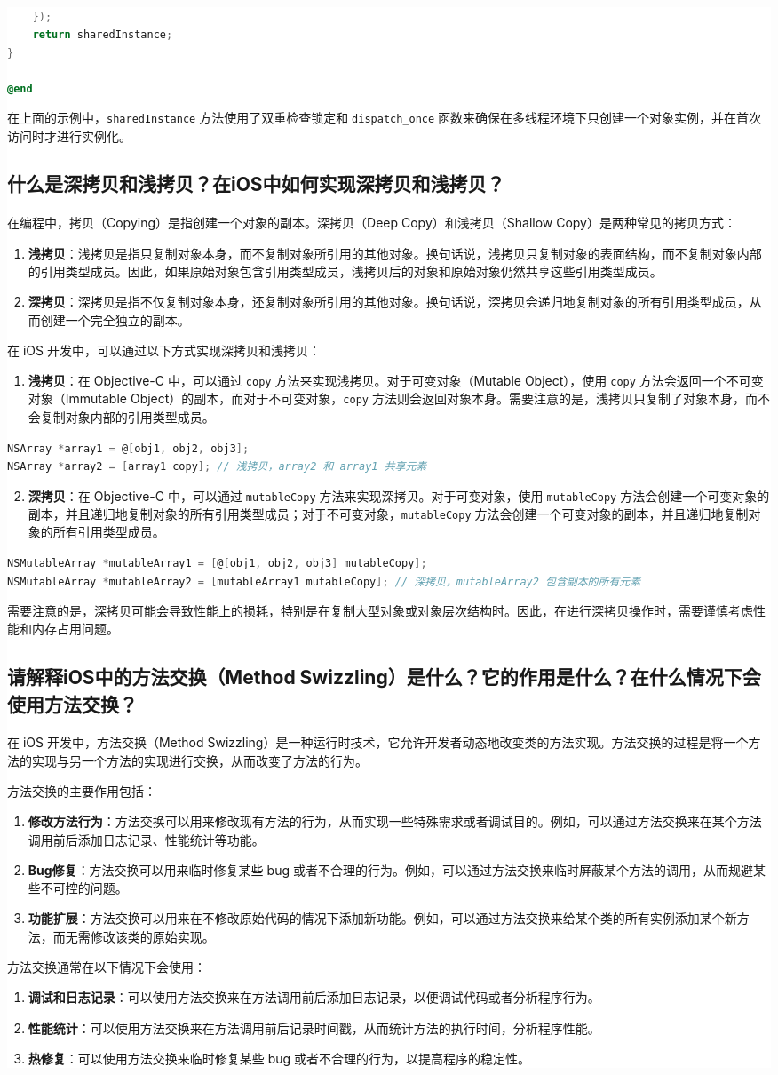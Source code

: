 ```objective-c
    });
    return sharedInstance;
}

@end
```

在上面的示例中，`sharedInstance` 方法使用了双重检查锁定和 `dispatch_once` 函数来确保在多线程环境下只创建一个对象实例，并在首次访问时才进行实例化。


## 什么是深拷贝和浅拷贝？在iOS中如何实现深拷贝和浅拷贝？
在编程中，拷贝（Copying）是指创建一个对象的副本。深拷贝（Deep Copy）和浅拷贝（Shallow Copy）是两种常见的拷贝方式：

1. **浅拷贝**：浅拷贝是指只复制对象本身，而不复制对象所引用的其他对象。换句话说，浅拷贝只复制对象的表面结构，而不复制对象内部的引用类型成员。因此，如果原始对象包含引用类型成员，浅拷贝后的对象和原始对象仍然共享这些引用类型成员。

2. **深拷贝**：深拷贝是指不仅复制对象本身，还复制对象所引用的其他对象。换句话说，深拷贝会递归地复制对象的所有引用类型成员，从而创建一个完全独立的副本。

在 iOS 开发中，可以通过以下方式实现深拷贝和浅拷贝：

1. **浅拷贝**：在 Objective-C 中，可以通过 `copy` 方法来实现浅拷贝。对于可变对象（Mutable Object），使用 `copy` 方法会返回一个不可变对象（Immutable Object）的副本，而对于不可变对象，`copy` 方法则会返回对象本身。需要注意的是，浅拷贝只复制了对象本身，而不会复制对象内部的引用类型成员。

```objective-c
NSArray *array1 = @[obj1, obj2, obj3];
NSArray *array2 = [array1 copy]; // 浅拷贝，array2 和 array1 共享元素
```

2. **深拷贝**：在 Objective-C 中，可以通过 `mutableCopy` 方法来实现深拷贝。对于可变对象，使用 `mutableCopy` 方法会创建一个可变对象的副本，并且递归地复制对象的所有引用类型成员；对于不可变对象，`mutableCopy` 方法会创建一个可变对象的副本，并且递归地复制对象的所有引用类型成员。

```objective-c
NSMutableArray *mutableArray1 = [@[obj1, obj2, obj3] mutableCopy];
NSMutableArray *mutableArray2 = [mutableArray1 mutableCopy]; // 深拷贝，mutableArray2 包含副本的所有元素
```

需要注意的是，深拷贝可能会导致性能上的损耗，特别是在复制大型对象或对象层次结构时。因此，在进行深拷贝操作时，需要谨慎考虑性能和内存占用问题。


## 请解释iOS中的方法交换（Method Swizzling）是什么？它的作用是什么？在什么情况下会使用方法交换？
在 iOS 开发中，方法交换（Method Swizzling）是一种运行时技术，它允许开发者动态地改变类的方法实现。方法交换的过程是将一个方法的实现与另一个方法的实现进行交换，从而改变了方法的行为。

方法交换的主要作用包括：

1. **修改方法行为**：方法交换可以用来修改现有方法的行为，从而实现一些特殊需求或者调试目的。例如，可以通过方法交换来在某个方法调用前后添加日志记录、性能统计等功能。

2. **Bug修复**：方法交换可以用来临时修复某些 bug 或者不合理的行为。例如，可以通过方法交换来临时屏蔽某个方法的调用，从而规避某些不可控的问题。

3. **功能扩展**：方法交换可以用来在不修改原始代码的情况下添加新功能。例如，可以通过方法交换来给某个类的所有实例添加某个新方法，而无需修改该类的原始实现。

方法交换通常在以下情况下会使用：

1. **调试和日志记录**：可以使用方法交换来在方法调用前后添加日志记录，以便调试代码或者分析程序行为。

2. **性能统计**：可以使用方法交换来在方法调用前后记录时间戳，从而统计方法的执行时间，分析程序性能。

3. **热修复**：可以使用方法交换来临时修复某些 bug 或者不合理的行为，以提高程序的稳定性。
